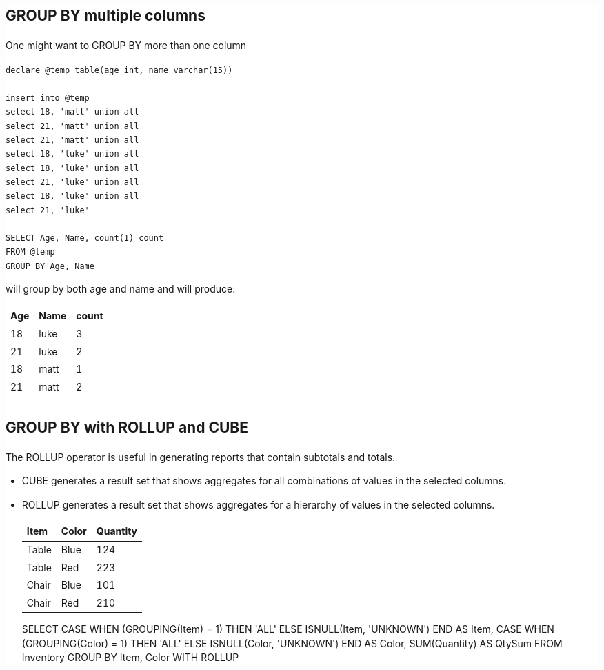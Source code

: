 
## GROUP BY multiple columns 
One might want to GROUP BY more than one column

    declare @temp table(age int, name varchar(15))

    insert into @temp
    select 18, 'matt' union all
    select 21, 'matt' union all
    select 21, 'matt' union all
    select 18, 'luke' union all
    select 18, 'luke' union all
    select 21, 'luke' union all
    select 18, 'luke' union all
    select 21, 'luke'
    
    SELECT Age, Name, count(1) count
    FROM @temp 
    GROUP BY Age, Name

will group by both age and name and will produce:

| Age | Name    | count |
| ------ | ------ |------ |
| 18    | luke    |    3
|21    |luke   | 2
|18   | matt   | 1
|21   | matt   | 2

## GROUP BY with ROLLUP and CUBE
The ROLLUP operator is useful in generating reports that contain subtotals and totals. 

 - CUBE generates a result set that shows aggregates for all combinations of values in the selected columns.
 - ROLLUP generates a result set that shows aggregates for a hierarchy of values in the selected columns.

    Item  |         Color        |       Quantity                   
    -------------------- |--------------------| -------------------------- 
    Table             |   Blue         |        124                        
    Table            |    Red           |       223                        
    Chair             |   Blue          |       101                        
    Chair              |  Red            |      210   

             


    SELECT CASE WHEN (GROUPING(Item) = 1) THEN 'ALL'
                ELSE ISNULL(Item, 'UNKNOWN')
           END AS Item,
           CASE WHEN (GROUPING(Color) = 1) THEN 'ALL'
                ELSE ISNULL(Color, 'UNKNOWN')
           END AS Color,
           SUM(Quantity) AS QtySum
    FROM Inventory
    GROUP BY Item, Color WITH ROLLUP
    